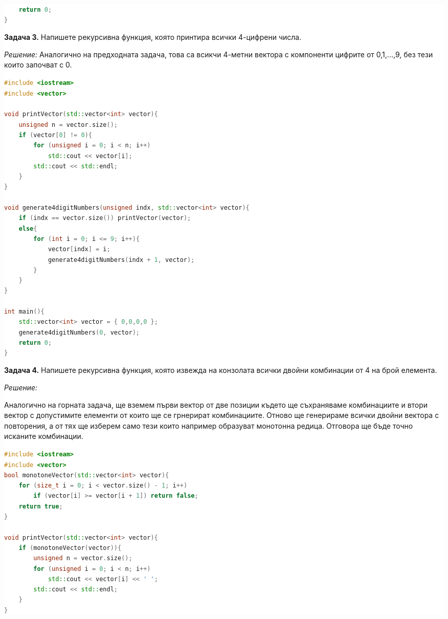 ```cpp
	return 0;
}
```
**Задача 3.** Напишете рекурсивна функция, която принтира всички 4-цифрени числа.

*Решение:*
Аналогично на предходната задача, това са всикчи 4-метни вектора с компоненти цифрите от 0,1,...,9, без тези които започват с 0.

```cpp
#include <iostream>
#include <vector>

void printVector(std::vector<int> vector){
	unsigned n = vector.size();
	if (vector[0] != 0){
		for (unsigned i = 0; i < n; i++)
			std::cout << vector[i];
		std::cout << std::endl;
	}
}

void generate4digitNumbers(unsigned indx, std::vector<int> vector){
	if (indx == vector.size()) printVector(vector);
	else{
		for (int i = 0; i <= 9; i++){
			vector[indx] = i;
			generate4digitNumbers(indx + 1, vector);
		}
	}
}

int main(){
	std::vector<int> vector = { 0,0,0,0 };
	generate4digitNumbers(0, vector);
	return 0;
}
```
**Задача 4.** Напишете рекурсивна функция, която извежда на конзолата всички двойни комбинации от 4 на брой елемента.

*Решение:*

Аналогично на горната задача, ще вземем първи вектор от две позиции където ще съхраняваме комбинациите и втори вектор с допустимите елементи от които ще се грнерират комбинациите. Отново ще генерираме всички двойни вектора с повторения, а от тях ще изберем само тези които например образуват монотонна редица. Отговора ще бъде точно исканите комбинации.

```cpp
#include <iostream>
#include <vector>
bool monotoneVector(std::vector<int> vector){
	for (size_t i = 0; i < vector.size() - 1; i++)
		if (vector[i] >= vector[i + 1]) return false;
	return true;
}

void printVector(std::vector<int> vector){
	if (monotoneVector(vector)){
		unsigned n = vector.size();
		for (unsigned i = 0; i < n; i++)
			std::cout << vector[i] << ' ';
		std::cout << std::endl;
	}
}

```